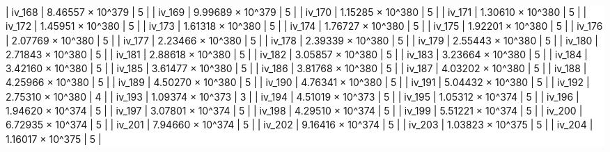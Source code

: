| iv_168 | 8.46557 × 10^379 | 5 |
| iv_169 | 9.99689 × 10^379 | 5 |
| iv_170 | 1.15285 × 10^380 | 5 |
| iv_171 | 1.30610 × 10^380 | 5 |
| iv_172 | 1.45951 × 10^380 | 5 |
| iv_173 | 1.61318 × 10^380 | 5 |
| iv_174 | 1.76727 × 10^380 | 5 |
| iv_175 | 1.92201 × 10^380 | 5 |
| iv_176 | 2.07769 × 10^380 | 5 |
| iv_177 | 2.23466 × 10^380 | 5 |
| iv_178 | 2.39339 × 10^380 | 5 |
| iv_179 | 2.55443 × 10^380 | 5 |
| iv_180 | 2.71843 × 10^380 | 5 |
| iv_181 | 2.88618 × 10^380 | 5 |
| iv_182 | 3.05857 × 10^380 | 5 |
| iv_183 | 3.23664 × 10^380 | 5 |
| iv_184 | 3.42160 × 10^380 | 5 |
| iv_185 | 3.61477 × 10^380 | 5 |
| iv_186 | 3.81768 × 10^380 | 5 |
| iv_187 | 4.03202 × 10^380 | 5 |
| iv_188 | 4.25966 × 10^380 | 5 |
| iv_189 | 4.50270 × 10^380 | 5 |
| iv_190 | 4.76341 × 10^380 | 5 |
| iv_191 | 5.04432 × 10^380 | 5 |
| iv_192 | 2.75310 × 10^380 | 4 |
| iv_193 | 1.09374 × 10^373 | 3 |
| iv_194 | 4.51019 × 10^373 | 5 |
| iv_195 | 1.05312 × 10^374 | 5 |
| iv_196 | 1.94620 × 10^374 | 5 |
| iv_197 | 3.07801 × 10^374 | 5 |
| iv_198 | 4.29510 × 10^374 | 5 |
| iv_199 | 5.51221 × 10^374 | 5 |
| iv_200 | 6.72935 × 10^374 | 5 |
| iv_201 | 7.94660 × 10^374 | 5 |
| iv_202 | 9.16416 × 10^374 | 5 |
| iv_203 | 1.03823 × 10^375 | 5 |
| iv_204 | 1.16017 × 10^375 | 5 |